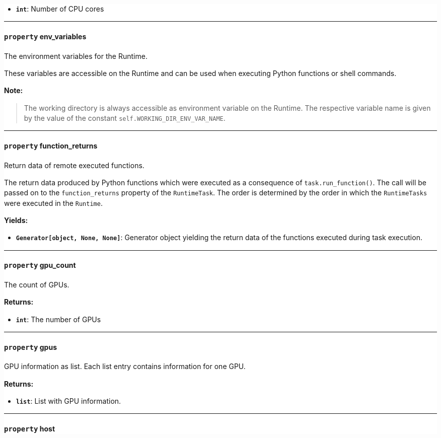  - <b>`int`</b>:  Number of CPU cores 

---

#### <kbd>property</kbd> env_variables

The environment variables for the Runtime. 

These variables are accessible on the Runtime and can be used when executing Python functions or shell commands. 



**Note:**

> The working directory is always accessible as environment variable on the Runtime. The respective variable name is given by the value of the constant `self.WORKING_DIR_ENV_VAR_NAME`. 

---

#### <kbd>property</kbd> function_returns

Return data of remote executed functions. 

The return data produced by Python functions which were executed as a consequence of `task.run_function()`. The call will be passed on to the `function_returns` property of the `RuntimeTask`. The order is determined by the order in which the `RuntimeTasks` were executed in the `Runtime`. 



**Yields:**
 
 - <b>`Generator[object, None, None]`</b>:  Generator object yielding the return data of the functions executed during  task execution. 

---

#### <kbd>property</kbd> gpu_count

The count of GPUs. 



**Returns:**
 
 - <b>`int`</b>:  The number of GPUs 

---

#### <kbd>property</kbd> gpus

GPU information as list. Each list entry contains information for one GPU. 



**Returns:**
 
 - <b>`list`</b>:  List with GPU information. 

---

#### <kbd>property</kbd> host
